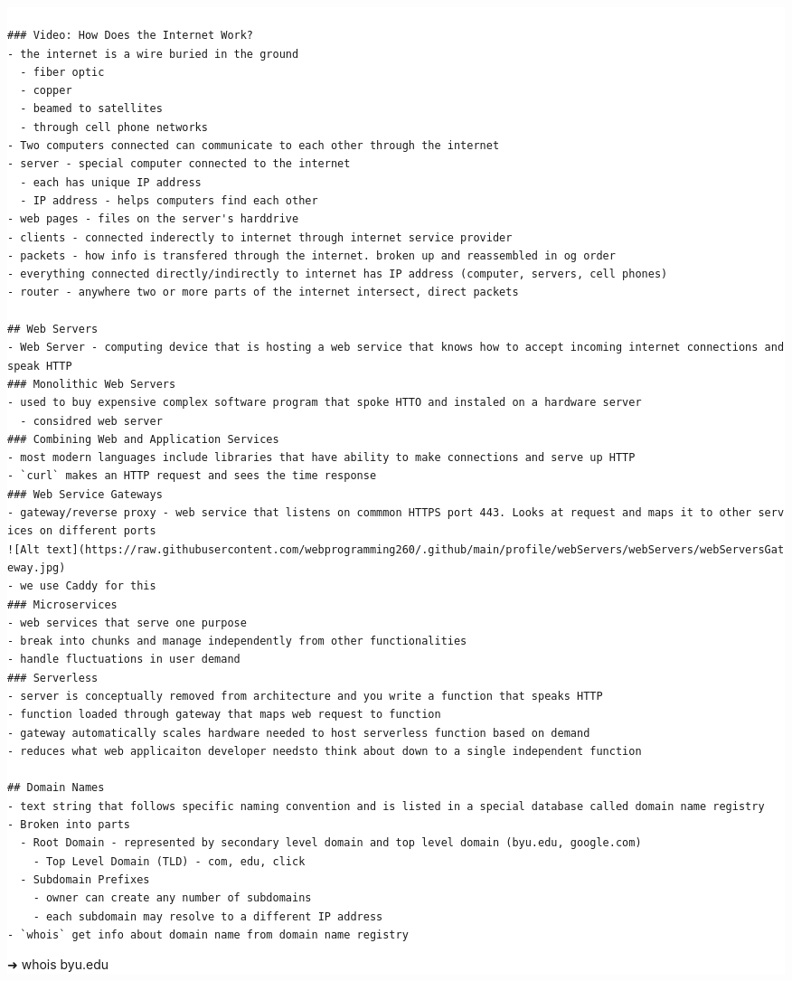 ```

### Video: How Does the Internet Work?
- the internet is a wire buried in the ground
  - fiber optic
  - copper
  - beamed to satellites
  - through cell phone networks
- Two computers connected can communicate to each other through the internet
- server - special computer connected to the internet
  - each has unique IP address
  - IP address - helps computers find each other
- web pages - files on the server's harddrive
- clients - connected inderectly to internet through internet service provider
- packets - how info is transfered through the internet. broken up and reassembled in og order
- everything connected directly/indirectly to internet has IP address (computer, servers, cell phones)
- router - anywhere two or more parts of the internet intersect, direct packets

## Web Servers
- Web Server - computing device that is hosting a web service that knows how to accept incoming internet connections and speak HTTP
### Monolithic Web Servers
- used to buy expensive complex software program that spoke HTTO and instaled on a hardware server
  - considred web server
### Combining Web and Application Services
- most modern languages include libraries that have ability to make connections and serve up HTTP
- `curl` makes an HTTP request and sees the time response
### Web Service Gateways
- gateway/reverse proxy - web service that listens on commmon HTTPS port 443. Looks at request and maps it to other services on different ports
![Alt text](https://raw.githubusercontent.com/webprogramming260/.github/main/profile/webServers/webServers/webServersGateway.jpg)
- we use Caddy for this
### Microservices
- web services that serve one purpose
- break into chunks and manage independently from other functionalities
- handle fluctuations in user demand 
### Serverless
- server is conceptually removed from architecture and you write a function that speaks HTTP
- function loaded through gateway that maps web request to function
- gateway automatically scales hardware needed to host serverless function based on demand
- reduces what web applicaiton developer needsto think about down to a single independent function

## Domain Names
- text string that follows specific naming convention and is listed in a special database called domain name registry
- Broken into parts
  - Root Domain - represented by secondary level domain and top level domain (byu.edu, google.com)
    - Top Level Domain (TLD) - com, edu, click
  - Subdomain Prefixes
    - owner can create any number of subdomains
    - each subdomain may resolve to a different IP address
- `whois` get info about domain name from domain name registry 
```
➜  whois byu.edu
